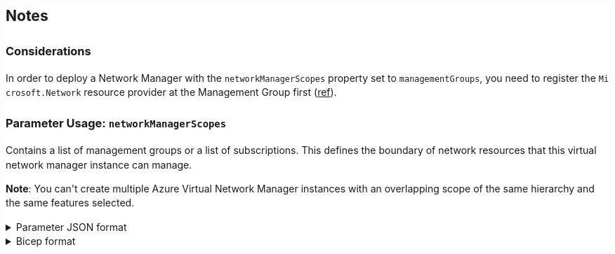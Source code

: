 
## Notes

### Considerations

In order to deploy a Network Manager with the `networkManagerScopes` property set to `managementGroups`, you need to register the `Microsoft.Network` resource provider at the Management Group first ([ref](https://learn.microsoft.com/en-us/rest/api/resources/providers/register-at-management-group-scope)).

### Parameter Usage: `networkManagerScopes`

Contains a list of management groups or a list of subscriptions. This defines the boundary of network resources that this virtual network manager instance can manage.

**Note**: You can't create multiple Azure Virtual Network Manager instances with an overlapping scope of the same hierarchy and the same features selected.

<details><summary>Parameter JSON format</summary></details>

<details><summary>Bicep format</summary></details>
<p>

